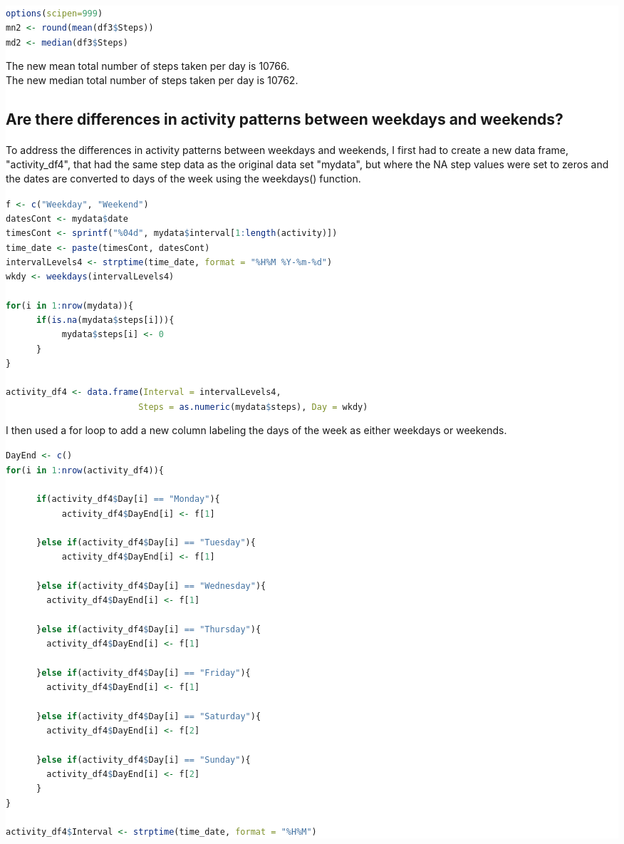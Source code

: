 ```r
options(scipen=999)
mn2 <- round(mean(df3$Steps))
md2 <- median(df3$Steps)
```
The new mean total number of steps taken per day is 10766.  
The new median total number of steps taken per day is 10762.

## Are there differences in activity patterns between weekdays and weekends?
To address the differences in activity patterns between weekdays and weekends, I first had to create a new data frame, "activity_df4", that had the same step data as the original data set "mydata", but where the NA step values were set to zeros and the dates are converted to days of the week using the weekdays() function.

```r
f <- c("Weekday", "Weekend")
datesCont <- mydata$date
timesCont <- sprintf("%04d", mydata$interval[1:length(activity)])
time_date <- paste(timesCont, datesCont)
intervalLevels4 <- strptime(time_date, format = "%H%M %Y-%m-%d")
wkdy <- weekdays(intervalLevels4)

for(i in 1:nrow(mydata)){
      if(is.na(mydata$steps[i])){
           mydata$steps[i] <- 0   
      }
}

activity_df4 <- data.frame(Interval = intervalLevels4, 
                          Steps = as.numeric(mydata$steps), Day = wkdy)
```
I then used a for loop to add a new column labeling the days of the week as either weekdays or weekends.

```r
DayEnd <- c()
for(i in 1:nrow(activity_df4)){

      if(activity_df4$Day[i] == "Monday"){
           activity_df4$DayEnd[i] <- f[1]   

      }else if(activity_df4$Day[i] == "Tuesday"){
           activity_df4$DayEnd[i] <- f[1]

      }else if(activity_df4$Day[i] == "Wednesday"){
        activity_df4$DayEnd[i] <- f[1]

      }else if(activity_df4$Day[i] == "Thursday"){
        activity_df4$DayEnd[i] <- f[1]

      }else if(activity_df4$Day[i] == "Friday"){
        activity_df4$DayEnd[i] <- f[1]

      }else if(activity_df4$Day[i] == "Saturday"){
        activity_df4$DayEnd[i] <- f[2]

      }else if(activity_df4$Day[i] == "Sunday"){
        activity_df4$DayEnd[i] <- f[2]
      }
}

activity_df4$Interval <- strptime(time_date, format = "%H%M")
```